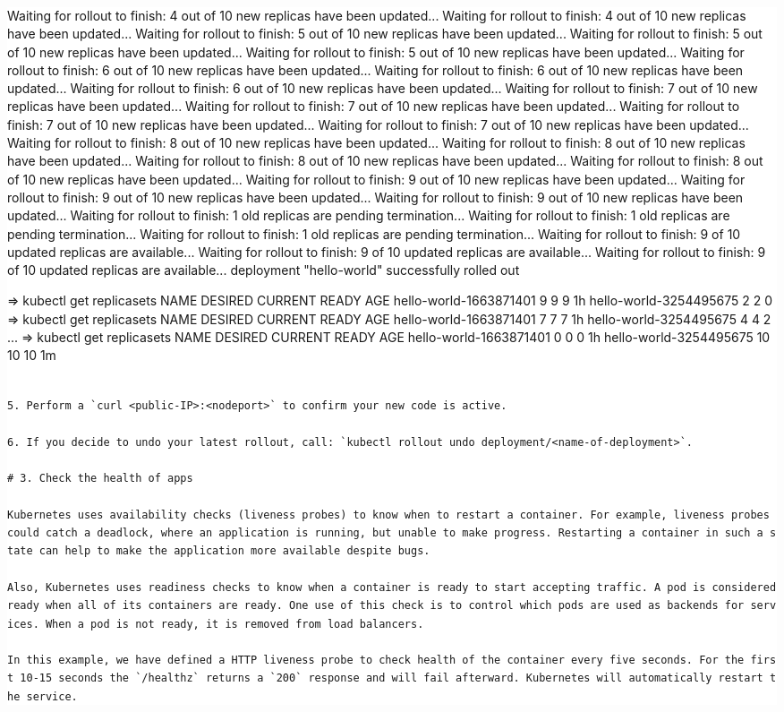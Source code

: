    Waiting for rollout to finish: 4 out of 10 new replicas have been updated...
   Waiting for rollout to finish: 4 out of 10 new replicas have been updated...
   Waiting for rollout to finish: 5 out of 10 new replicas have been updated...
   Waiting for rollout to finish: 5 out of 10 new replicas have been updated...
   Waiting for rollout to finish: 5 out of 10 new replicas have been updated...
   Waiting for rollout to finish: 6 out of 10 new replicas have been updated...
   Waiting for rollout to finish: 6 out of 10 new replicas have been updated...
   Waiting for rollout to finish: 6 out of 10 new replicas have been updated...
   Waiting for rollout to finish: 7 out of 10 new replicas have been updated...
   Waiting for rollout to finish: 7 out of 10 new replicas have been updated...
   Waiting for rollout to finish: 7 out of 10 new replicas have been updated...
   Waiting for rollout to finish: 7 out of 10 new replicas have been updated...
   Waiting for rollout to finish: 8 out of 10 new replicas have been updated...
   Waiting for rollout to finish: 8 out of 10 new replicas have been updated...
   Waiting for rollout to finish: 8 out of 10 new replicas have been updated...
   Waiting for rollout to finish: 8 out of 10 new replicas have been updated...
   Waiting for rollout to finish: 9 out of 10 new replicas have been updated...
   Waiting for rollout to finish: 9 out of 10 new replicas have been updated...
   Waiting for rollout to finish: 9 out of 10 new replicas have been updated...
   Waiting for rollout to finish: 1 old replicas are pending termination...
   Waiting for rollout to finish: 1 old replicas are pending termination...
   Waiting for rollout to finish: 1 old replicas are pending termination...
   Waiting for rollout to finish: 9 of 10 updated replicas are available...
   Waiting for rollout to finish: 9 of 10 updated replicas are available...
   Waiting for rollout to finish: 9 of 10 updated replicas are available...
   deployment "hello-world" successfully rolled out
   ```

   ```
   => kubectl get replicasets
   NAME                   DESIRED   CURRENT   READY     AGE
   hello-world-1663871401   9         9         9         1h
   hello-world-3254495675   2         2         0         <invalid>
   => kubectl get replicasets
   NAME                   DESIRED   CURRENT   READY     AGE
   hello-world-1663871401   7         7         7         1h
   hello-world-3254495675   4         4         2         <invalid>
   ...
   => kubectl get replicasets
   NAME                   DESIRED   CURRENT   READY     AGE
   hello-world-1663871401   0         0         0         1h
   hello-world-3254495675   10        10        10        1m
   ```

5. Perform a `curl <public-IP>:<nodeport>` to confirm your new code is active.

6. If you decide to undo your latest rollout, call: `kubectl rollout undo deployment/<name-of-deployment>`.

# 3. Check the health of apps

Kubernetes uses availability checks (liveness probes) to know when to restart a container. For example, liveness probes could catch a deadlock, where an application is running, but unable to make progress. Restarting a container in such a state can help to make the application more available despite bugs.

Also, Kubernetes uses readiness checks to know when a container is ready to start accepting traffic. A pod is considered ready when all of its containers are ready. One use of this check is to control which pods are used as backends for services. When a pod is not ready, it is removed from load balancers.

In this example, we have defined a HTTP liveness probe to check health of the container every five seconds. For the first 10-15 seconds the `/healthz` returns a `200` response and will fail afterward. Kubernetes will automatically restart the service.  
   ```